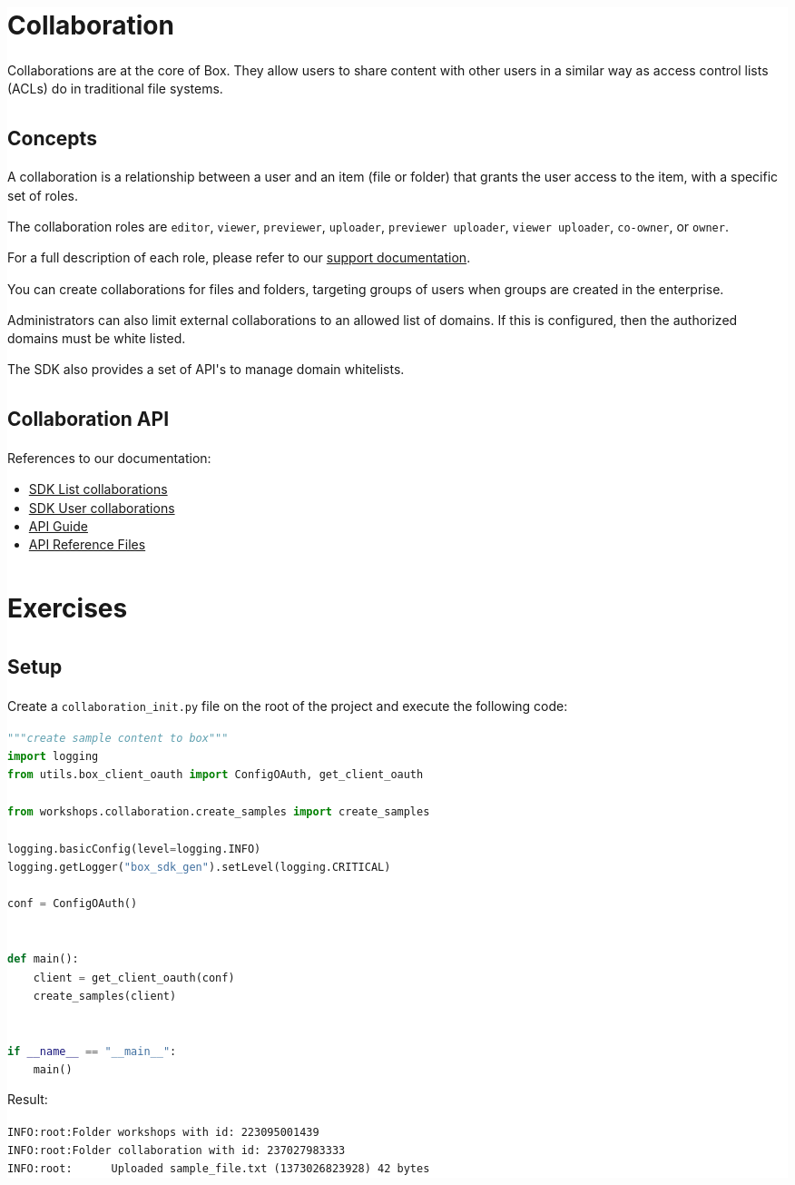 # Collaboration
Collaborations are at the core of Box. They allow users to share content with other users in a similar way as access control lists (ACLs) do in traditional file systems.

## Concepts
A collaboration is a relationship between a user and an item (file or folder) that grants the user access to the item, with a specific set of roles.

The collaboration roles are `editor`, `viewer`, `previewer`, `uploader`, `previewer uploader`, `viewer uploader`, `co-owner`, or `owner`. 

For a full description of each role, please refer to our [support documentation](https://support.box.com/hc/en-us/articles/360044196413-Understanding-Collaborator-Permission-Levels).

You can create collaborations for files and folders, targeting groups of users when groups are created in the enterprise.

Administrators can also limit external collaborations to an allowed list of domains. If this is configured, then the authorized domains must be white listed.

The SDK also provides a set of API's to manage domain whitelists.

## Collaboration API
References to our documentation:
* [SDK List collaborations](https://github.com/box/box-python-sdk-gen/blob/main/docs/list_collaborations.md)
* [SDK User collaborations](https://github.com/box/box-python-sdk-gen/blob/main/docs/user_collaborations.md)
* [API Guide](https://developer.box.com/guides/collaborations/)
* [API Reference Files](https://developer.box.com/reference/post-collaborations/)


# Exercises
## Setup
Create a `collaboration_init.py` file on the root of the project and execute the following code:
```python
"""create sample content to box"""
import logging
from utils.box_client_oauth import ConfigOAuth, get_client_oauth

from workshops.collaboration.create_samples import create_samples

logging.basicConfig(level=logging.INFO)
logging.getLogger("box_sdk_gen").setLevel(logging.CRITICAL)

conf = ConfigOAuth()


def main():
    client = get_client_oauth(conf)
    create_samples(client)


if __name__ == "__main__":
    main()
```
Result:
```
INFO:root:Folder workshops with id: 223095001439
INFO:root:Folder collaboration with id: 237027983333
INFO:root:      Uploaded sample_file.txt (1373026823928) 42 bytes
```
